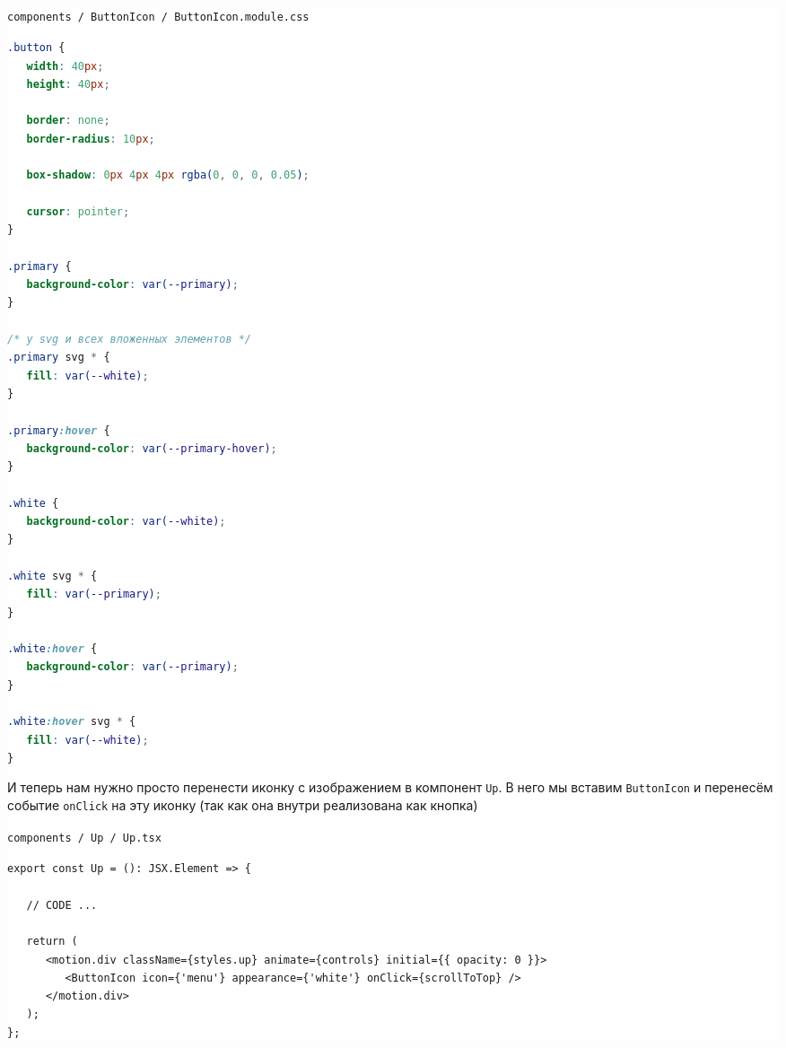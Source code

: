 `components / ButtonIcon / ButtonIcon.module.css`
```CSS
.button {  
   width: 40px;  
   height: 40px;  
  
   border: none;  
   border-radius: 10px;  
  
   box-shadow: 0px 4px 4px rgba(0, 0, 0, 0.05);  
  
   cursor: pointer;  
}  
  
.primary {  
   background-color: var(--primary);  
}  
  
/* у svg и всех вложенных элементов */  
.primary svg * {  
   fill: var(--white);  
}  
  
.primary:hover {  
   background-color: var(--primary-hover);  
}  
  
.white {  
   background-color: var(--white);  
}  
  
.white svg * {  
   fill: var(--primary);  
}  
  
.white:hover {  
   background-color: var(--primary);  
}  
  
.white:hover svg * {  
   fill: var(--white);  
}
```

И теперь нам нужно просто перенести иконку с изображением в компонент `Up`. В него мы вставим `ButtonIcon` и перенесём событие `onClick` на эту иконку (так как она внутри реализована как кнопка)

`components / Up / Up.tsx`
```TSX
export const Up = (): JSX.Element => {  
   
   // CODE ... 
  
   return (  
      <motion.div className={styles.up} animate={controls} initial={{ opacity: 0 }}>  
         <ButtonIcon icon={'menu'} appearance={'white'} onClick={scrollToTop} />  
      </motion.div>  
   );  
};
```
